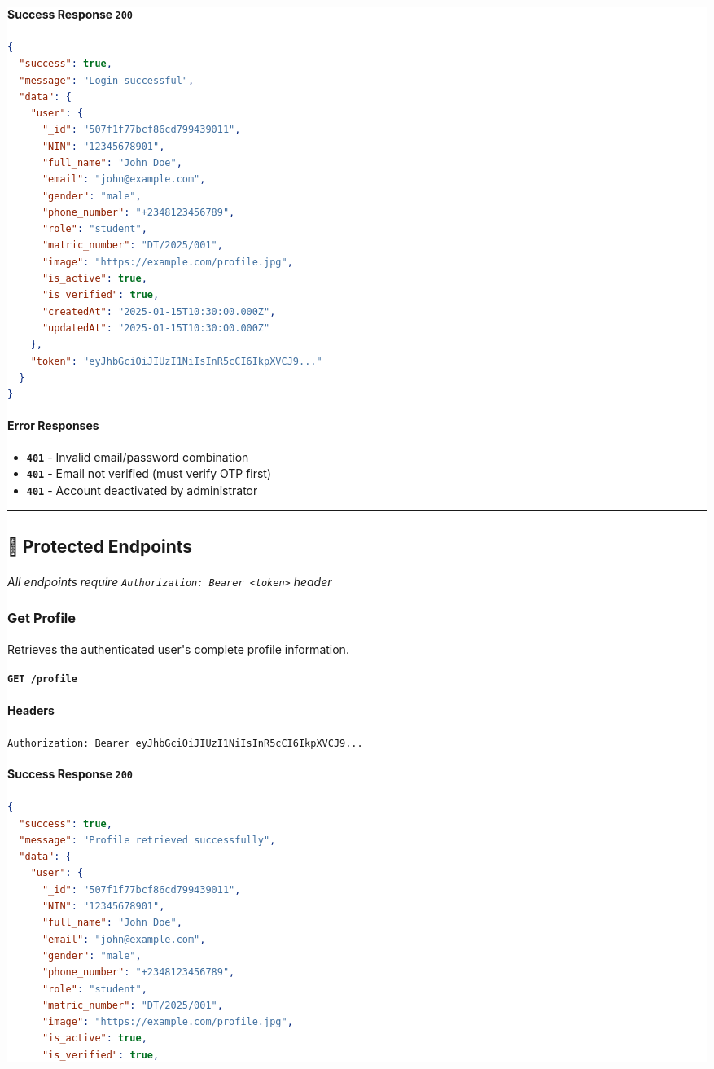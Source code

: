 #### Success Response `200`
```json
{
  "success": true,
  "message": "Login successful",
  "data": {
    "user": {
      "_id": "507f1f77bcf86cd799439011",
      "NIN": "12345678901",
      "full_name": "John Doe",
      "email": "john@example.com",
      "gender": "male",
      "phone_number": "+2348123456789",
      "role": "student",
      "matric_number": "DT/2025/001",
      "image": "https://example.com/profile.jpg",
      "is_active": true,
      "is_verified": true,
      "createdAt": "2025-01-15T10:30:00.000Z",
      "updatedAt": "2025-01-15T10:30:00.000Z"
    },
    "token": "eyJhbGciOiJIUzI1NiIsInR5cCI6IkpXVCJ9..."
  }
}
```

#### Error Responses
- **`401`** - Invalid email/password combination
- **`401`** - Email not verified (must verify OTP first)
- **`401`** - Account deactivated by administrator

---

## 👤 Protected Endpoints
*All endpoints require `Authorization: Bearer <token>` header*

### Get Profile
Retrieves the authenticated user's complete profile information.

**`GET /profile`**

#### Headers
```http
Authorization: Bearer eyJhbGciOiJIUzI1NiIsInR5cCI6IkpXVCJ9...
```

#### Success Response `200`
```json
{
  "success": true,
  "message": "Profile retrieved successfully",
  "data": {
    "user": {
      "_id": "507f1f77bcf86cd799439011",
      "NIN": "12345678901",
      "full_name": "John Doe",
      "email": "john@example.com",
      "gender": "male",
      "phone_number": "+2348123456789",
      "role": "student",
      "matric_number": "DT/2025/001",
      "image": "https://example.com/profile.jpg",
      "is_active": true,
      "is_verified": true,
```